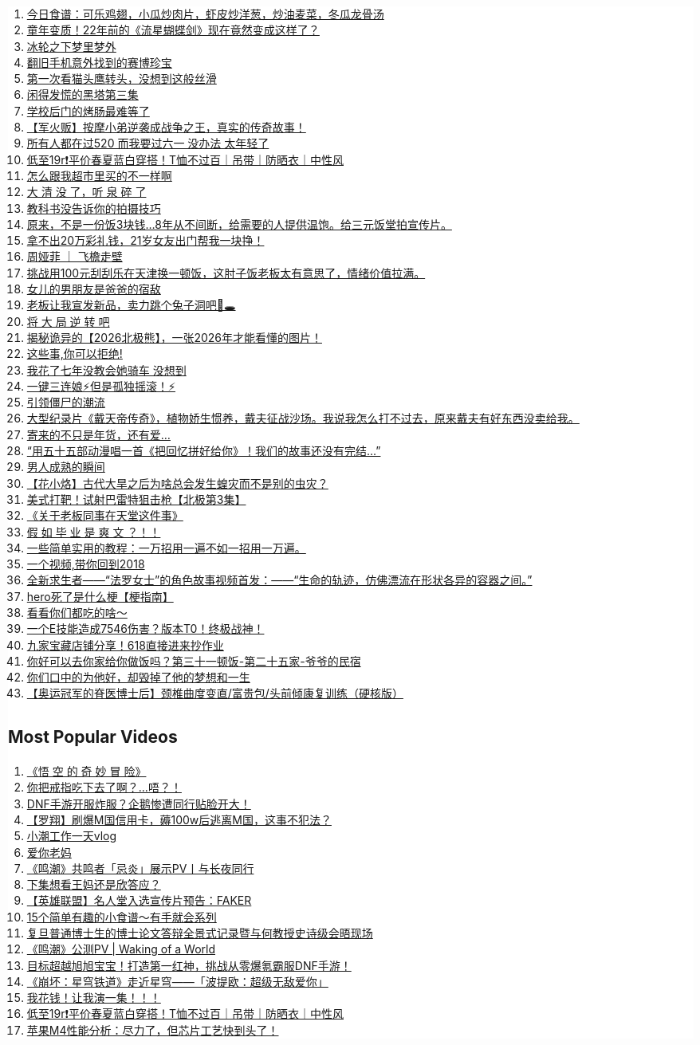 1. [今日食谱：可乐鸡翅，小瓜炒肉片，虾皮炒洋葱，炒油麦菜，冬瓜龙骨汤](https://www.bilibili.com/video/BV12x4y1W7Un)
1. [童年变质！22年前的《流星蝴蝶剑》现在竟然变成这样了？](https://www.bilibili.com/video/BV1Ki421S7gN)
1. [冰轮之下梦里梦外](https://www.bilibili.com/video/BV1Ut421K77F)
1. [翻旧手机意外找到的赛博珍宝](https://www.bilibili.com/video/BV1qs421w7Eb)
1. [第一次看猫头鹰转头，没想到这般丝滑](https://www.bilibili.com/video/BV1Px4y1p7Rm)
1. [闲得发慌的黑塔第三集](https://www.bilibili.com/video/BV1Ls42137qU)
1. [学校后门的烤肠最难等了](https://www.bilibili.com/video/BV1sf421d7bY)
1. [【军火贩】按摩小弟逆袭成战争之王，真实的传奇故事！](https://www.bilibili.com/video/BV1Jy411e7CZ)
1. [所有人都在过520 而我要过六一 没办法 太年轻了](https://www.bilibili.com/video/BV18s421w76L)
1. [低至19r❗️平价春夏蓝白穿搭！T恤不过百｜吊带｜防晒衣｜中性风](https://www.bilibili.com/video/BV1Qr421j7zW)
1. [怎么跟我超市里买的不一样啊](https://www.bilibili.com/video/BV14D421G7nx)
1. [大 清 没 了，听 泉 碎 了](https://www.bilibili.com/video/BV1gD421V7EC)
1. [教科书没告诉你的拍摄技巧](https://www.bilibili.com/video/BV1jM4m1k7Ap)
1. [原来，不是一份饭3块钱…8年从不间断，给需要的人提供温饱。给三元饭堂拍宣传片。](https://www.bilibili.com/video/BV1Wz42127Di)
1. [拿不出20万彩礼钱，21岁女友出门帮我一块挣！](https://www.bilibili.com/video/BV1Hb421q7kR)
1. [周娅菲 ｜ 飞檐走壁](https://www.bilibili.com/video/BV1LM4m1k7Q9)
1. [挑战用100元刮刮乐在天津换一顿饭，这肘子饭老板太有意思了，情绪价值拉满。](https://www.bilibili.com/video/BV12x4y1W7Sa)
1. [女儿的男朋友是爸爸的宿敌](https://www.bilibili.com/video/BV1cb421q7hL)
1. [老板让我宣发新品，卖力跳个兔子洞吧🐰🕳️](https://www.bilibili.com/video/BV1DU411o7F5)
1. [将 大 局 逆 转 吧](https://www.bilibili.com/video/BV1MD421V71j)
1. [揭秘诡异的【2026北极熊】，一张2026年才能看懂的图片！](https://www.bilibili.com/video/BV1SH4y1u7yU)
1. [这些事,你可以拒绝!](https://www.bilibili.com/video/BV12t421K7tC)
1. [我花了七年没教会她骑车 没想到](https://www.bilibili.com/video/BV1jkuLeUEKd)
1. [一键三连娘⚡但是孤独摇滚！⚡](https://www.bilibili.com/video/BV1dt421K7JZ)
1. [引领僵尸的潮流](https://www.bilibili.com/video/BV12w4m1D7Aa)
1. [大型纪录片《戴天帝传奇》，植物娇生惯养，戴夫征战沙场。我说我怎么打不过去，原来戴夫有好东西没卖给我。](https://www.bilibili.com/video/BV19f421R718)
1. [寄来的不只是年货，还有爱…](https://www.bilibili.com/video/BV1ot421K7pe)
1. [“用五十五部动漫唱一首《把回忆拼好给你》！我们的故事还没有完结...”](https://www.bilibili.com/video/BV1vD421A71C)
1. [男人成熟的瞬间](https://www.bilibili.com/video/BV1NM4m1k7m5)
1. [【花小烙】古代大旱之后为啥总会发生蝗灾而不是别的虫灾？](https://www.bilibili.com/video/BV1GJ4m1P7jp)
1. [美式打靶！试射巴雷特狙击枪【北极第3集】](https://www.bilibili.com/video/BV1Dr421j7ss)
1. [《关于老板同事在天堂这件事》](https://www.bilibili.com/video/BV1mM4m1k7WW)
1. [假 如 毕 业 是 爽 文 ？！！](https://www.bilibili.com/video/BV1Lz421Y7dc)
1. [一些简单实用的教程：一万招用一遍不如一招用一万遍。](https://www.bilibili.com/video/BV1Ns421A7Sv)
1. [一个视频,带你回到2018](https://www.bilibili.com/video/BV1Ut421M7xw)
1. [全新求生者——“法罗女士”的角色故事视频首发：——“生命的轨迹，仿佛漂流在形状各异的容器之间。”](https://www.bilibili.com/video/BV1Yr42157S6)
1. [hero死了是什么梗【梗指南】](https://www.bilibili.com/video/BV151421i75K)
1. [看看你们都吃的啥～](https://www.bilibili.com/video/BV1kw4m1Q7Nq)
1. [一个E技能造成7546伤害？版本T0！终极战神！](https://www.bilibili.com/video/BV1wE421F7p2)
1. [九家宝藏店铺分享！618直接进来抄作业](https://www.bilibili.com/video/BV15M4m1k7Bv)
1. [你好可以去你家给你做饭吗？第三十一顿饭-第二十五家-爷爷的民宿](https://www.bilibili.com/video/BV1Jz421Y7BV)
1. [你们口中的为他好，却毁掉了他的梦想和一生](https://www.bilibili.com/video/BV1Vb421z7iH)
1. [【奥运冠军的脊医博士后】颈椎曲度变直/富贵包/头前倾康复训练（硬核版）](https://www.bilibili.com/video/BV141421B7G6)

## Most Popular Videos
1. [《悟 空 的 奇 妙 冒 险》](https://www.bilibili.com/video/BV1si421D7r8)
1. [你把戒指吃下去了啊？...唔？！](https://www.bilibili.com/video/BV1Kt421u7mJ)
1. [DNF手游开服炸服？企鹅惨遭同行贴脸开大！](https://www.bilibili.com/video/BV1FD421V7Lg)
1. [【罗翔】刷爆M国信用卡，薅100w后逃离M国，这事不犯法？](https://www.bilibili.com/video/BV1ew4m1U7qW)
1. [小潮工作一天vlog](https://www.bilibili.com/video/BV1TM4m1k7n7)
1. [爱你老妈](https://www.bilibili.com/video/BV1nZ421s7ia)
1. [《鸣潮》共鸣者「忌炎」展示PV丨与长夜同行](https://www.bilibili.com/video/BV1Qm421M7SM)
1. [下集想看王妈还是欣答应？](https://www.bilibili.com/video/BV1y7421f73Z)
1. [【英雄联盟】名人堂入选宣传片预告：FAKER](https://www.bilibili.com/video/BV1VE421F7mr)
1. [15个简单有趣的小食谱～有手就会系列](https://www.bilibili.com/video/BV15i421Q7fT)
1. [复旦普通博士生的博士论文答辩全景式记录暨与何教授史诗级会晤现场](https://www.bilibili.com/video/BV1XU411o7Yh)
1. [《鸣潮》公测PV | Waking of a World](https://www.bilibili.com/video/BV1gf421d7iS)
1. [目标超越旭旭宝宝！打造第一红神，挑战从零爆氪霸服DNF手游！](https://www.bilibili.com/video/BV1yx4y1W7y6)
1. [《崩坏：星穹铁道》走近星穹——「波提欧：超级无敌爱你」](https://www.bilibili.com/video/BV1PZ421x7d3)
1. [我花钱！让我演一集！！！](https://www.bilibili.com/video/BV1L1421i7A8)
1. [低至19r❗️平价春夏蓝白穿搭！T恤不过百｜吊带｜防晒衣｜中性风](https://www.bilibili.com/video/BV1Qr421j7zW)
1. [苹果M4性能分析：尽力了，但芯片工艺快到头了！](https://www.bilibili.com/video/BV1NJ4m1w7zk)